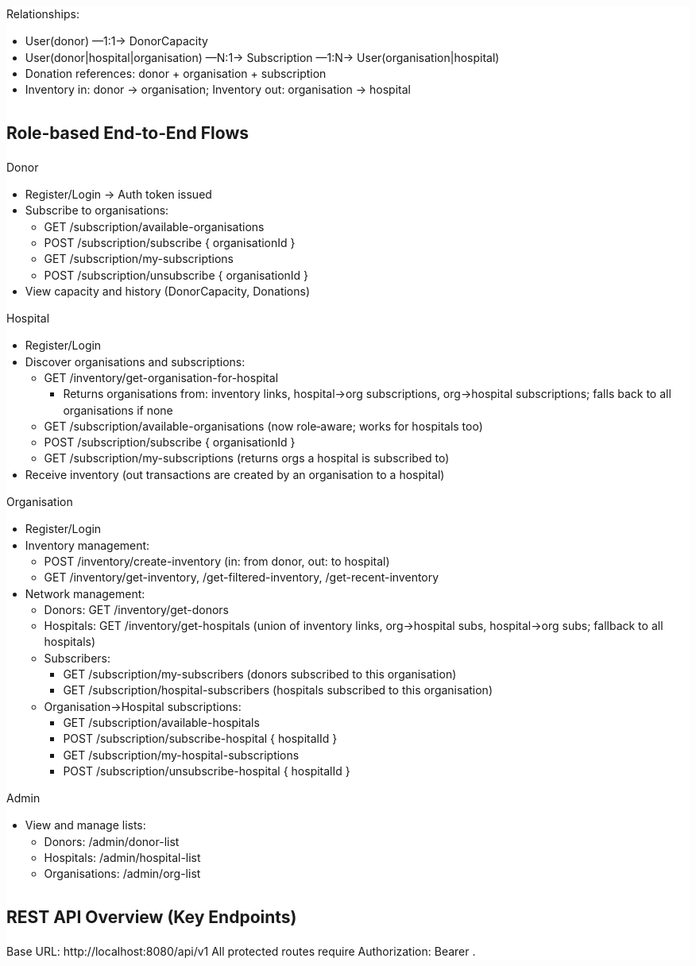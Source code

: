 Relationships:
- User(donor) —1:1→ DonorCapacity
- User(donor|hospital|organisation) —N:1→ Subscription —1:N→ User(organisation|hospital)
- Donation references: donor + organisation + subscription
- Inventory in: donor → organisation; Inventory out: organisation → hospital

## Role‑based End‑to‑End Flows

Donor
- Register/Login → Auth token issued
- Subscribe to organisations:
  - GET /subscription/available-organisations
  - POST /subscription/subscribe { organisationId }
  - GET /subscription/my-subscriptions
  - POST /subscription/unsubscribe { organisationId }
- View capacity and history (DonorCapacity, Donations)

Hospital
- Register/Login
- Discover organisations and subscriptions:
  - GET /inventory/get-organisation-for-hospital
    - Returns organisations from: inventory links, hospital→org subscriptions, org→hospital subscriptions; falls back to all organisations if none
  - GET /subscription/available-organisations (now role‑aware; works for hospitals too)
  - POST /subscription/subscribe { organisationId }
  - GET /subscription/my-subscriptions (returns orgs a hospital is subscribed to)
- Receive inventory (out transactions are created by an organisation to a hospital)

Organisation
- Register/Login
- Inventory management:
  - POST /inventory/create-inventory (in: from donor, out: to hospital)
  - GET /inventory/get-inventory, /get-filtered-inventory, /get-recent-inventory
- Network management:
  - Donors: GET /inventory/get-donors
  - Hospitals: GET /inventory/get-hospitals (union of inventory links, org→hospital subs, hospital→org subs; fallback to all hospitals)
  - Subscribers:
    - GET /subscription/my-subscribers (donors subscribed to this organisation)
    - GET /subscription/hospital-subscribers (hospitals subscribed to this organisation)
  - Organisation→Hospital subscriptions:
    - GET /subscription/available-hospitals
    - POST /subscription/subscribe-hospital { hospitalId }
    - GET /subscription/my-hospital-subscriptions
    - POST /subscription/unsubscribe-hospital { hospitalId }

Admin
- View and manage lists:
  - Donors: /admin/donor-list
  - Hospitals: /admin/hospital-list
  - Organisations: /admin/org-list

## REST API Overview (Key Endpoints)
Base URL: http://localhost:8080/api/v1
All protected routes require Authorization: Bearer <JWT>.
